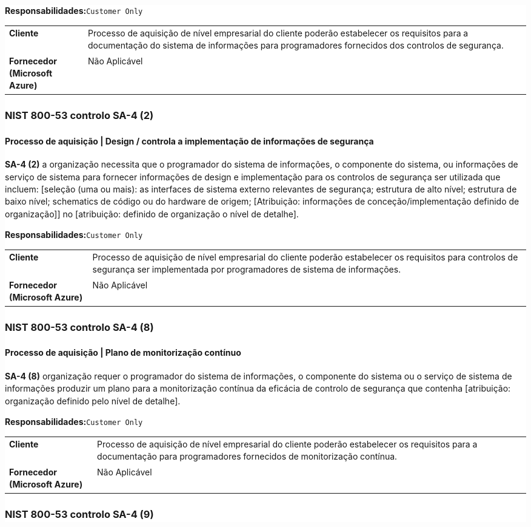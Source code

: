 **Responsabilidades:**`Customer Only`

|||
|---|---|
| **Cliente** | Processo de aquisição de nível empresarial do cliente poderão estabelecer os requisitos para a documentação do sistema de informações para programadores fornecidos dos controlos de segurança. |
| **Fornecedor (Microsoft Azure)** | Não Aplicável |


 ### <a name="nist-800-53-control-sa-4-2"></a>NIST 800-53 controlo SA-4 (2)

#### <a name="acquisition-process--design--implementation-information-for-security-controls"></a>Processo de aquisição | Design / controla a implementação de informações de segurança

**SA-4 (2)** a organização necessita que o programador do sistema de informações, o componente do sistema, ou informações de serviço de sistema para fornecer informações de design e implementação para os controlos de segurança ser utilizada que incluem: [seleção (uma ou mais): as interfaces de sistema externo relevantes de segurança; estrutura de alto nível; estrutura de baixo nível; schematics de código ou do hardware de origem; [Atribuição: informações de conceção/implementação definido de organização]] no [atribuição: definido de organização o nível de detalhe].

**Responsabilidades:**`Customer Only`

|||
|---|---|
| **Cliente** | Processo de aquisição de nível empresarial do cliente poderão estabelecer os requisitos para controlos de segurança ser implementada por programadores de sistema de informações. |
| **Fornecedor (Microsoft Azure)** | Não Aplicável |


 ### <a name="nist-800-53-control-sa-4-8"></a>NIST 800-53 controlo SA-4 (8)

#### <a name="acquisition-process--continuous-monitoring-plan"></a>Processo de aquisição | Plano de monitorização contínuo

**SA-4 (8)** organização requer o programador do sistema de informações, o componente do sistema ou o serviço de sistema de informações produzir um plano para a monitorização contínua da eficácia de controlo de segurança que contenha [atribuição: organização definido pelo nível de detalhe].

**Responsabilidades:**`Customer Only`

|||
|---|---|
| **Cliente** | Processo de aquisição de nível empresarial do cliente poderão estabelecer os requisitos para a documentação para programadores fornecidos de monitorização contínua. |
| **Fornecedor (Microsoft Azure)** | Não Aplicável |


 ### <a name="nist-800-53-control-sa-4-9"></a>NIST 800-53 controlo SA-4 (9)
